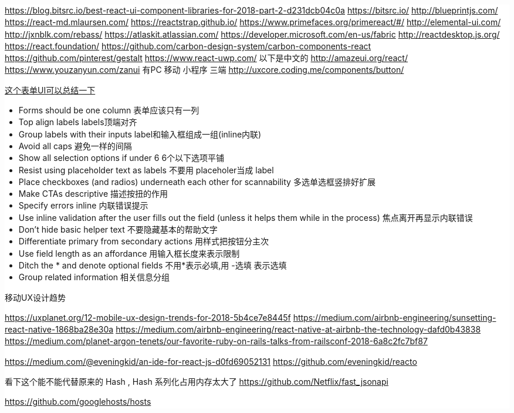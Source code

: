 https://blog.bitsrc.io/best-react-ui-component-libraries-for-2018-part-2-d231dcb04c0a
https://bitsrc.io/
http://blueprintjs.com/
https://react-md.mlaursen.com/
https://reactstrap.github.io/
https://www.primefaces.org/primereact/#/
http://elemental-ui.com/
http://jxnblk.com/rebass/
https://atlaskit.atlassian.com/
https://developer.microsoft.com/en-us/fabric
http://reactdesktop.js.org/
https://react.foundation/
https://github.com/carbon-design-system/carbon-components-react
https://github.com/pinterest/gestalt
https://www.react-uwp.com/
以下是中文的
http://amazeui.org/react/
https://www.youzanyun.com/zanui 有PC 移动 小程序 三端
http://uxcore.coding.me/components/button/ 

[这个表单UI可以总结一下](https://uxdesign.cc/design-better-forms-96fadca0f49c)
- Forms should be one column 表单应该只有一列
- Top align labels labels顶端对齐
- Group labels with their inputs label和输入框组成一组(inline内联)
- Avoid all caps 避免一样的间隔
- Show all selection options if under 6 6个以下选项平铺
- Resist using placeholder text as labels 不要用 placeholer当成 label
- Place checkboxes (and radios) underneath each other for scannability 多选单选框竖排好扩展
- Make CTAs descriptive 描述按扭的作用
- Specify errors inline 内联错误提示
- Use inline validation after the user fills out the field (unless it helps them while in the process) 焦点离开再显示内联错误
- Don’t hide basic helper text 不要隐藏基本的帮助文字
- Differentiate primary from secondary actions 用样式把按钮分主次
- Use field length as an affordance 用输入框长度来表示限制
- Ditch the * and denote optional fields 不用*表示必填,用 -选填 表示选填
- Group related information 相关信息分组

移动UX设计趋势

https://uxplanet.org/12-mobile-ux-design-trends-for-2018-5b4ce7e8445f
https://medium.com/airbnb-engineering/sunsetting-react-native-1868ba28e30a
https://medium.com/airbnb-engineering/react-native-at-airbnb-the-technology-dafd0b43838
https://medium.com/planet-argon-tenets/our-favorite-ruby-on-rails-talks-from-railsconf-2018-6a8c2fc7bf87

https://medium.com/@eveningkid/an-ide-for-react-js-d0fd69052131
https://github.com/eveningkid/reacto

看下这个能不能代替原来的 Hash , Hash 系列化占用内存太大了
https://github.com/Netflix/fast_jsonapi

https://github.com/googlehosts/hosts
